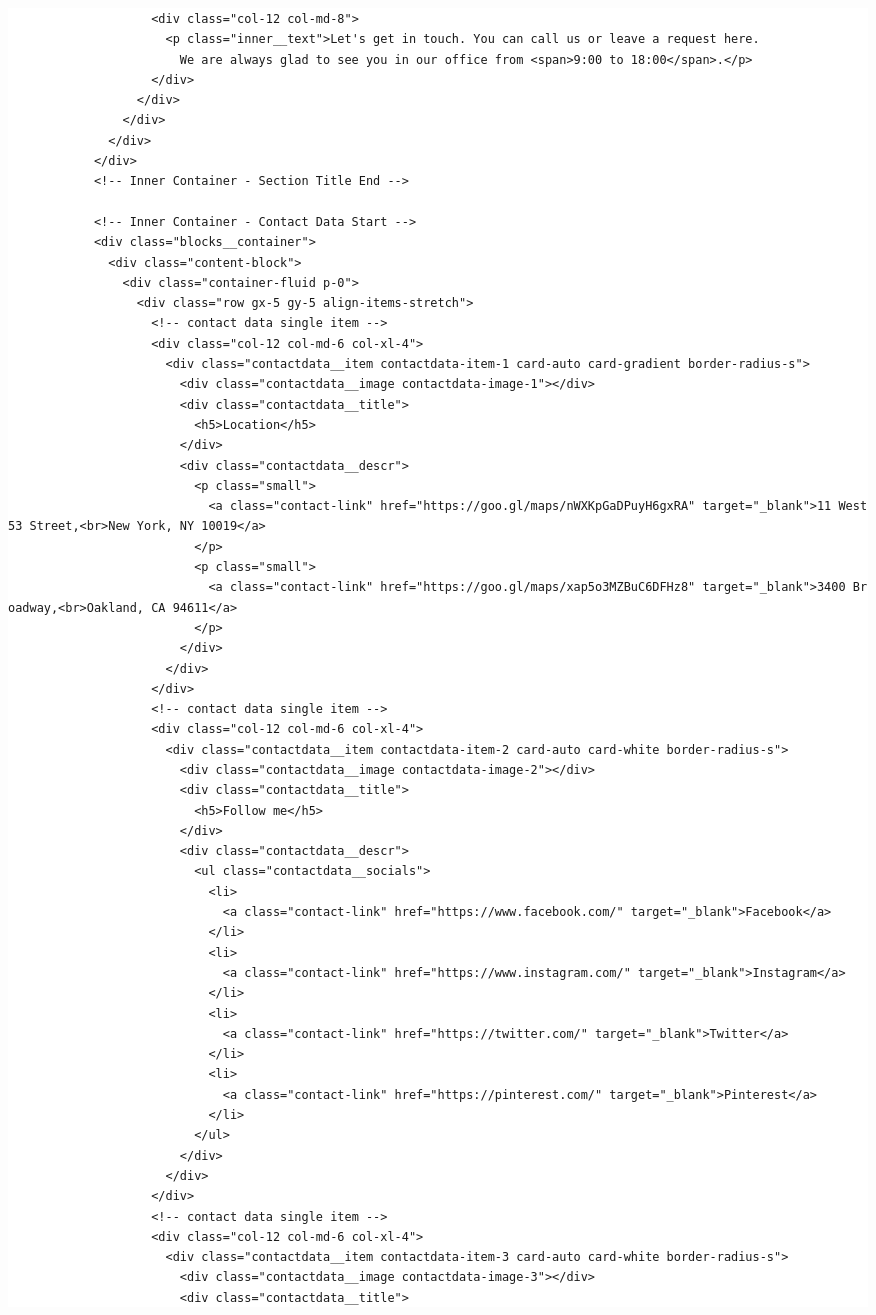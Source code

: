                         <div class="col-12 col-md-8">
                          <p class="inner__text">Let's get in touch. You can call us or leave a request here. 
                            We are always glad to see you in our office from <span>9:00 to 18:00</span>.</p>
                        </div>
                      </div>
                    </div>
                  </div>
                </div>
                <!-- Inner Container - Section Title End -->
  
                <!-- Inner Container - Contact Data Start -->
                <div class="blocks__container">
                  <div class="content-block">
                    <div class="container-fluid p-0">
                      <div class="row gx-5 gy-5 align-items-stretch">
                        <!-- contact data single item -->
                        <div class="col-12 col-md-6 col-xl-4">
                          <div class="contactdata__item contactdata-item-1 card-auto card-gradient border-radius-s">
                            <div class="contactdata__image contactdata-image-1"></div>
                            <div class="contactdata__title">
                              <h5>Location</h5>
                            </div>
                            <div class="contactdata__descr">
                              <p class="small">
                                <a class="contact-link" href="https://goo.gl/maps/nWXKpGaDPuyH6gxRA" target="_blank">11 West 53 Street,<br>New York, NY 10019</a>
                              </p>
                              <p class="small">
                                <a class="contact-link" href="https://goo.gl/maps/xap5o3MZBuC6DFHz8" target="_blank">3400 Broadway,<br>Oakland, CA 94611</a>
                              </p>
                            </div>
                          </div>
                        </div>
                        <!-- contact data single item -->
                        <div class="col-12 col-md-6 col-xl-4">
                          <div class="contactdata__item contactdata-item-2 card-auto card-white border-radius-s">
                            <div class="contactdata__image contactdata-image-2"></div>
                            <div class="contactdata__title">
                              <h5>Follow me</h5>
                            </div>
                            <div class="contactdata__descr">
                              <ul class="contactdata__socials">
                                <li>
                                  <a class="contact-link" href="https://www.facebook.com/" target="_blank">Facebook</a>
                                </li>
                                <li>
                                  <a class="contact-link" href="https://www.instagram.com/" target="_blank">Instagram</a>
                                </li>
                                <li>
                                  <a class="contact-link" href="https://twitter.com/" target="_blank">Twitter</a>
                                </li>
                                <li>
                                  <a class="contact-link" href="https://pinterest.com/" target="_blank">Pinterest</a>
                                </li>
                              </ul>
                            </div>
                          </div>
                        </div>
                        <!-- contact data single item -->
                        <div class="col-12 col-md-6 col-xl-4">
                          <div class="contactdata__item contactdata-item-3 card-auto card-white border-radius-s">
                            <div class="contactdata__image contactdata-image-3"></div>
                            <div class="contactdata__title">